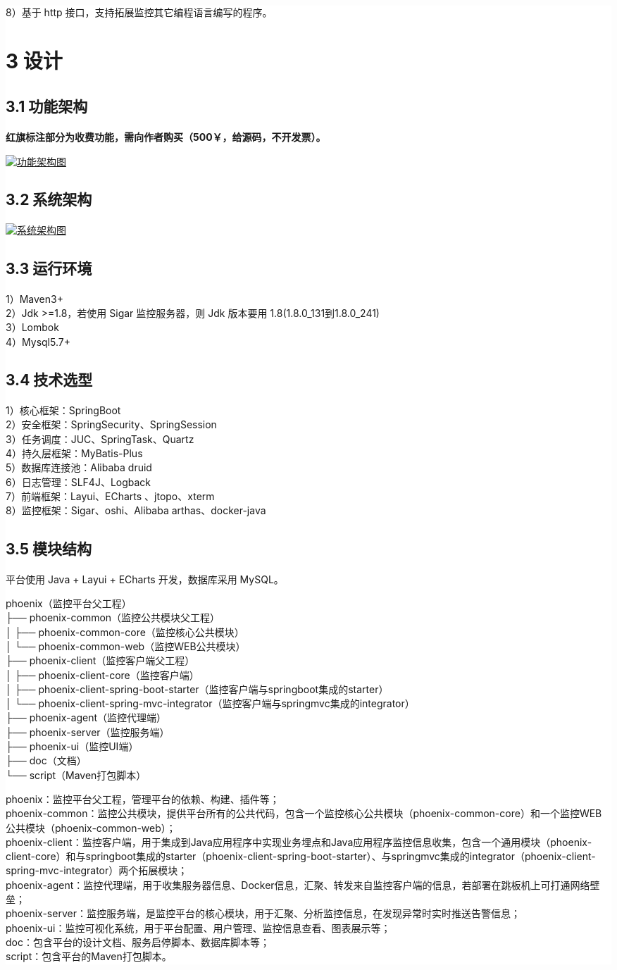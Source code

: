 8）基于 http 接口，支持拓展监控其它编程语言编写的程序。
# 3 设计
## 3.1 功能架构

**红旗标注部分为收费功能，需向作者购买（500￥，给源码，不开发票）。**

[![功能架构图](https://file.kacper.fun/mblog/2024/04/23/3618cbce0b2b2250d80973781ebc3158.webp "功能架构图")](https://file.kacper.fun/mblog/2024/04/23/3618cbce0b2b2250d80973781ebc3158.webp "功能架构图")

## 3.2 系统架构

[![系统架构图](https://file.kacper.fun/mblog/2023/12/05/75cdc8ff1c007fa0876852520ffd1f76.webp "系统架构图")](https://file.kacper.fun/mblog/2023/12/05/75cdc8ff1c007fa0876852520ffd1f76.webp "系统架构图")

## 3.3 运行环境
1）Maven3+  
2）Jdk >=1.8，若使用 Sigar 监控服务器，则 Jdk 版本要用 1.8(1.8.0_131到1.8.0_241)  
3）Lombok  
4）Mysql5.7+
## 3.4 技术选型
1）核心框架：SpringBoot  
2）安全框架：SpringSecurity、SpringSession  
3）任务调度：JUC、SpringTask、Quartz  
4）持久层框架：MyBatis-Plus  
5）数据库连接池：Alibaba druid  
6）日志管理：SLF4J、Logback  
7）前端框架：Layui、ECharts 、jtopo、xterm  
8）监控框架：Sigar、oshi、Alibaba arthas、docker-java
## 3.5 模块结构
平台使用 Java + Layui + ECharts 开发，数据库采用 MySQL。

phoenix（监控平台父工程）  
├── phoenix-common（监控公共模块父工程）  
│ ├── phoenix-common-core（监控核心公共模块）  
│ └── phoenix-common-web（监控WEB公共模块）  
├── phoenix-client（监控客户端父工程）  
│ ├── phoenix-client-core（监控客户端）  
│ ├── phoenix-client-spring-boot-starter（监控客户端与springboot集成的starter）  
│ └── phoenix-client-spring-mvc-integrator（监控客户端与springmvc集成的integrator）  
├── phoenix-agent（监控代理端）  
├── phoenix-server（监控服务端）  
├── phoenix-ui（监控UI端）  
├── doc（文档）  
└── script（Maven打包脚本）

phoenix：监控平台父工程，管理平台的依赖、构建、插件等；  
phoenix-common：监控公共模块，提供平台所有的公共代码，包含一个监控核心公共模块（phoenix-common-core）和一个监控WEB公共模块（phoenix-common-web）；  
phoenix-client：监控客户端，用于集成到Java应用程序中实现业务埋点和Java应用程序监控信息收集，包含一个通用模块（phoenix-client-core）和与springboot集成的starter（phoenix-client-spring-boot-starter）、与springmvc集成的integrator（phoenix-client-spring-mvc-integrator）两个拓展模块；  
phoenix-agent：监控代理端，用于收集服务器信息、Docker信息，汇聚、转发来自监控客户端的信息，若部署在跳板机上可打通网络壁垒；  
phoenix-server：监控服务端，是监控平台的核心模块，用于汇聚、分析监控信息，在发现异常时实时推送告警信息；  
phoenix-ui：监控可视化系统，用于平台配置、用户管理、监控信息查看、图表展示等；  
doc：包含平台的设计文档、服务启停脚本、数据库脚本等；  
script：包含平台的Maven打包脚本。
